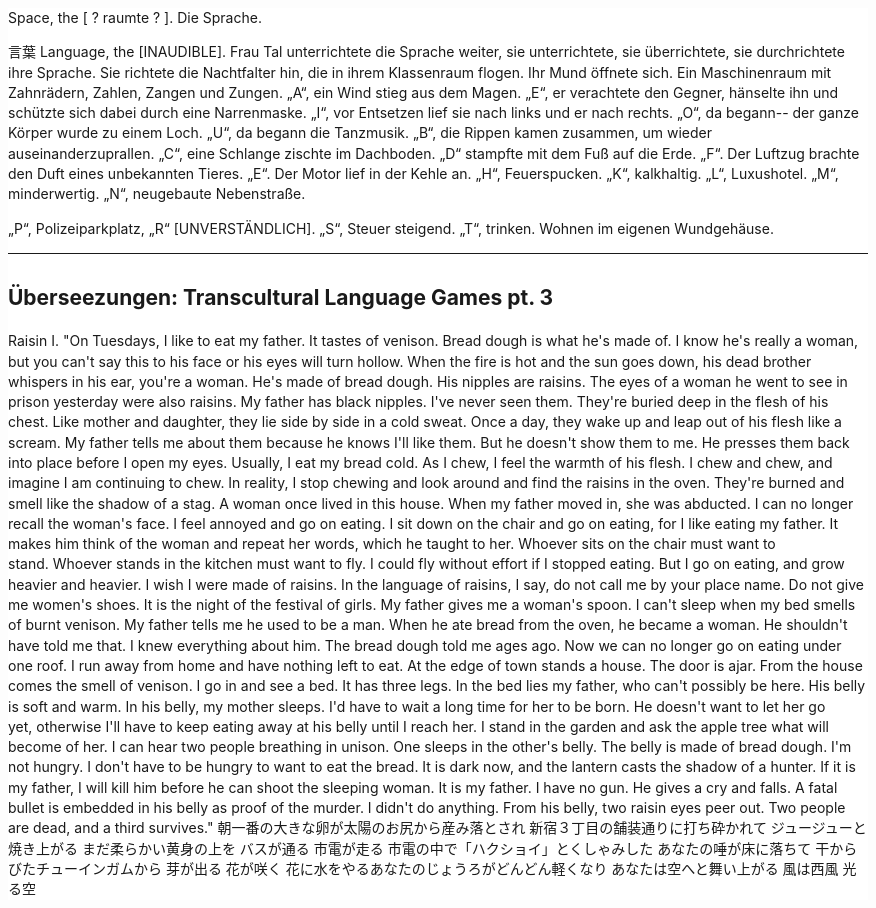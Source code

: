 Space, the [ ? raumte ? ]. Die Sprache.

言葉 Language, the [INAUDIBLE]. Frau Tal unterrichtete die Sprache weiter, sie unterrichtete, sie überrichtete, sie durchrichtete ihre Sprache. Sie richtete die Nachtfalter hin, die in ihrem Klassenraum flogen. Ihr Mund öffnete sich. Ein Maschinenraum mit Zahnrädern, Zahlen, Zangen und Zungen. „A“, ein Wind stieg aus dem Magen. „E“, er verachtete den Gegner, hänselte ihn und schützte sich dabei durch eine Narrenmaske. „I“, vor Entsetzen lief sie nach links und er nach rechts. „O“, da begann-- der ganze Körper wurde zu einem Loch. „U“, da begann die Tanzmusik. „B“, die Rippen kamen zusammen, um wieder auseinanderzuprallen. „C“, eine Schlange zischte im Dachboden. „D“ stampfte mit dem Fuß auf die Erde. „F“. Der Luftzug brachte den Duft eines unbekannten Tieres. „E“. Der Motor lief in der Kehle an. „H“, Feuerspucken. „K“, kalkhaltig. „L“, Luxushotel. „M“, minderwertig. „N“, neugebaute Nebenstraße.

„P“, Polizeiparkplatz, „R“ [UNVERSTÄNDLICH]. „S“, Steuer steigend. „T“, trinken. Wohnen im eigenen Wundgehäuse.

---
## Überseezungen: Transcultural Language Games pt. 3

Raisin I. "On Tuesdays, I like to eat my father. It tastes of venison. Bread dough is what he's made of. I know he's really a woman, but you can't say this to his face or his eyes will turn hollow. When the fire is hot and the sun goes down, his dead brother whispers in his ear, you're a woman. He's made of bread dough. His nipples are raisins. The eyes of a woman he went to see in prison yesterday were also raisins. My father has black nipples. I've never seen them. They're buried deep in the flesh of his chest. Like mother and daughter, they lie side by side in a cold sweat. Once a day, they wake up and leap out of his flesh like a scream. My father tells me about them because he knows I'll like them. But he doesn't show them to me. He presses them back into place before I open my eyes. Usually, I eat my bread cold. As I chew, I feel the warmth of his flesh. I chew and chew, and imagine I am continuing to chew. In reality, I stop chewing and look around and find the raisins in the oven. They're burned and smell like the shadow of a stag. A woman once lived in this house. When my father moved in, she was abducted. I can no longer recall the woman's face. I feel annoyed and go on eating. I sit down on the chair and go on eating, for I like eating my father. It makes him think of the woman and repeat her words, which he taught to her. Whoever sits on the chair must want to stand. Whoever stands in the kitchen must want to fly. I could fly without effort if I stopped eating. But I go on eating, and grow heavier and heavier. I wish I were made of raisins. In the language of raisins, I say, do not call me by your place name. Do not give me women's shoes. It is the night of the festival of girls. My father gives me a woman's spoon. I can't sleep when my bed smells of burnt venison. My father tells me he used to be a man. When he ate bread from the oven, he became a woman. He shouldn't have told me that. I knew everything about him. The bread dough told me ages ago. Now we can no longer go on eating under one roof. I run away from home and have nothing left to eat. At the edge of town stands a house. The door is ajar. From the house comes the smell of venison. I go in and see a bed. It has three legs. In the bed lies my father, who can't possibly be here. His belly is soft and warm. In his belly, my mother sleeps. I'd have to wait a long time for her to be born. He doesn't want to let her go yet, otherwise I'll have to keep eating away at his belly until I reach her. I stand in the garden and ask the apple tree what will become of her. I can hear two people breathing in unison. One sleeps in the other's belly. The belly is made of bread dough. I'm not hungry. I don't have to be hungry to want to eat the bread. It is dark now, and the lantern casts the shadow of a hunter. If it is my father, I will kill him before he can shoot the sleeping woman. It is my father. I have no gun. He gives a cry and falls. A fatal bullet is embedded in his belly as proof of the murder. I didn't do anything. From his belly, two raisin eyes peer out. Two people are dead, and a third survives." 朝一番の大きな卵が太陽のお尻から産み落とされ 新宿３丁目の舗装通りに打ち砕かれて ジュージューと焼き上がる まだ柔らかい黄身の上を バスが通る 市電が走る 市電の中で「ハクショイ」とくしゃみした あなたの唾が床に落ちて 干からびたチューインガムから 芽が出る 花が咲く 花に水をやるあなたのじょうろがどんどん軽くなり あなたは空へと舞い上がる 風は西風 光る空
